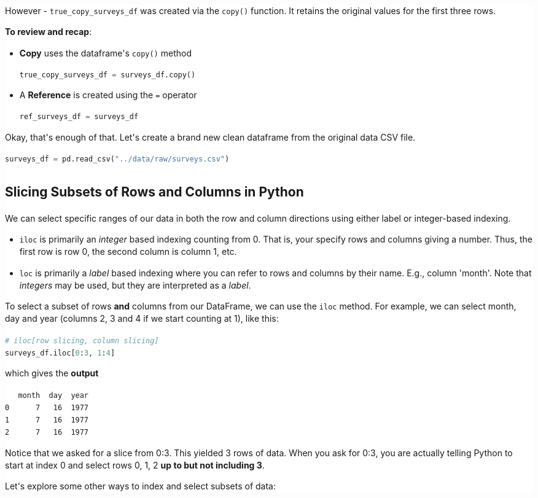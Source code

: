 However - `true_copy_surveys_df` was created via the `copy()` function.
It retains the original values for the first three rows.

**To review and recap**:

- **Copy** uses the dataframe's `copy()` method
  
  ```python 
  true_copy_surveys_df = surveys_df.copy()
  ```

- A **Reference** is created using the `=` operator
  
  ```python 
  ref_surveys_df = surveys_df
  ```

Okay, that's enough of that. Let's create a brand new clean dataframe from
the original data CSV file.

```python
surveys_df = pd.read_csv("../data/raw/surveys.csv")
```

## Slicing Subsets of Rows and Columns in Python

We can select specific ranges of our data in both the row and column directions
using either label or integer-based indexing.

- `iloc` is primarily an *integer* based indexing counting from 0. That is, your
  specify rows and columns giving a number. Thus, the first row is row 0,
  the second column is column 1, etc.

- `loc` is primarily a *label* based indexing where you can refer to rows and
  columns by their name. E.g., column 'month'. Note that *integers* may be
  used, but they are interpreted as a *label*.

To select a subset of rows **and** columns from our DataFrame, we can use the
`iloc` method. For example, we can select month, day and year (columns 2, 3
and 4 if we start counting at 1), like this:

```python
# iloc[row slicing, column slicing]
surveys_df.iloc[0:3, 1:4]
```

which gives the **output**

```output
   month  day  year
0      7   16  1977
1      7   16  1977
2      7   16  1977
```

Notice that we asked for a slice from 0:3. This yielded 3 rows of data. When you
ask for 0:3, you are actually telling Python to start at index 0 and select rows
0, 1, 2 **up to but not including 3**.

Let's explore some other ways to index and select subsets of data:
